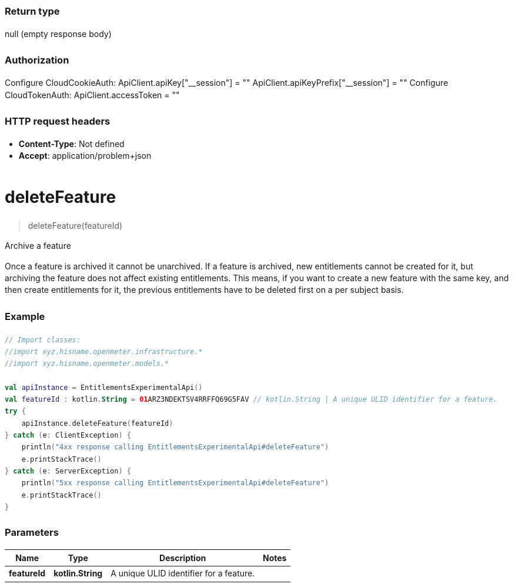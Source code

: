 ### Return type

null (empty response body)

### Authorization


Configure CloudCookieAuth:
    ApiClient.apiKey["__session"] = ""
    ApiClient.apiKeyPrefix["__session"] = ""
Configure CloudTokenAuth:
    ApiClient.accessToken = ""

### HTTP request headers

 - **Content-Type**: Not defined
 - **Accept**: application/problem+json

<a id="deleteFeature"></a>
# **deleteFeature**
> deleteFeature(featureId)

Archive a feature

Once a feature is archived it cannot be unarchived. If a feature is archived, new entitlements cannot be created for it, but archiving the feature does not affect existing entitlements. This means, if you want to create a new feature with the same key, and then create entitlements for it, the previous entitlements have to be deleted first on a per subject basis. 

### Example
```kotlin
// Import classes:
//import xyz.hisname.openmeter.infrastructure.*
//import xyz.hisname.openmeter.models.*

val apiInstance = EntitlementsExperimentalApi()
val featureId : kotlin.String = 01ARZ3NDEKTSV4RRFFQ69G5FAV // kotlin.String | A unique ULID identifier for a feature.
try {
    apiInstance.deleteFeature(featureId)
} catch (e: ClientException) {
    println("4xx response calling EntitlementsExperimentalApi#deleteFeature")
    e.printStackTrace()
} catch (e: ServerException) {
    println("5xx response calling EntitlementsExperimentalApi#deleteFeature")
    e.printStackTrace()
}
```

### Parameters
| Name | Type | Description  | Notes |
| ------------- | ------------- | ------------- | ------------- |
| **featureId** | **kotlin.String**| A unique ULID identifier for a feature. | |
